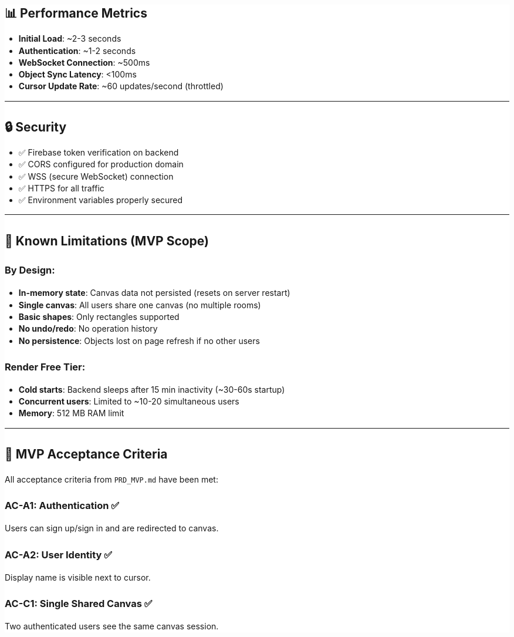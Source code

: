 
## 📊 Performance Metrics

- **Initial Load**: ~2-3 seconds
- **Authentication**: ~1-2 seconds
- **WebSocket Connection**: ~500ms
- **Object Sync Latency**: <100ms
- **Cursor Update Rate**: ~60 updates/second (throttled)

---

## 🔒 Security

- ✅ Firebase token verification on backend
- ✅ CORS configured for production domain
- ✅ WSS (secure WebSocket) connection
- ✅ HTTPS for all traffic
- ✅ Environment variables properly secured

---

## 📝 Known Limitations (MVP Scope)

### By Design:
- **In-memory state**: Canvas data not persisted (resets on server restart)
- **Single canvas**: All users share one canvas (no multiple rooms)
- **Basic shapes**: Only rectangles supported
- **No undo/redo**: No operation history
- **No persistence**: Objects lost on page refresh if no other users

### Render Free Tier:
- **Cold starts**: Backend sleeps after 15 min inactivity (~30-60s startup)
- **Concurrent users**: Limited to ~10-20 simultaneous users
- **Memory**: 512 MB RAM limit

---

## 🎯 MVP Acceptance Criteria

All acceptance criteria from `PRD_MVP.md` have been met:

### AC-A1: Authentication ✅
Users can sign up/sign in and are redirected to canvas.

### AC-A2: User Identity ✅
Display name is visible next to cursor.

### AC-C1: Single Shared Canvas ✅
Two authenticated users see the same canvas session.
